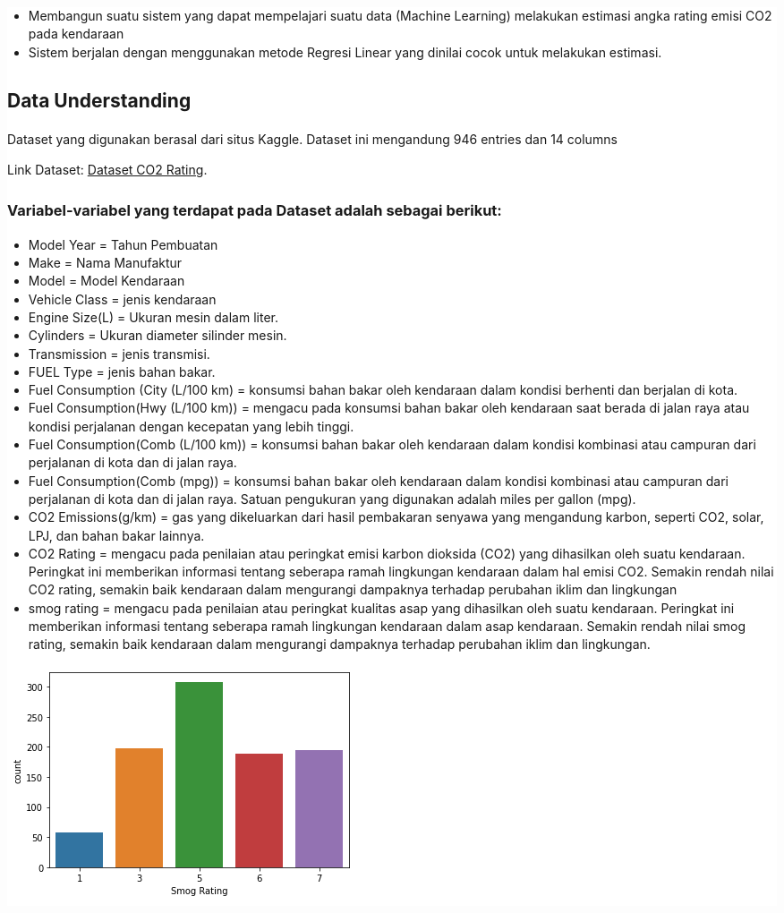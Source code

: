 - Membangun suatu sistem yang dapat mempelajari suatu data (Machine Learning) melakukan estimasi angka rating emisi CO2 pada kendaraan
- Sistem berjalan dengan menggunakan metode Regresi Linear yang dinilai cocok untuk melakukan estimasi.

## Data Understanding

Dataset yang digunakan berasal dari situs Kaggle. Dataset ini mengandung 946 entries dan 14 columns<br>

Link Dataset: [Dataset CO2 Rating](https://www.kaggle.com/datasets/rinichristy/2022-fuel-consumption-ratings/data).

### Variabel-variabel yang terdapat pada Dataset adalah sebagai berikut:

- Model Year = Tahun Pembuatan
- Make = Nama Manufaktur
- Model = Model Kendaraan
- Vehicle Class = jenis kendaraan
- Engine Size(L) = Ukuran mesin dalam liter.
- Cylinders = Ukuran diameter silinder mesin.
- Transmission = jenis transmisi.
- FUEL Type = jenis bahan bakar.
- Fuel Consumption (City (L/100 km) = konsumsi bahan bakar oleh kendaraan dalam kondisi berhenti dan berjalan di kota.
- Fuel Consumption(Hwy (L/100 km)) = mengacu pada konsumsi bahan bakar oleh kendaraan saat berada di jalan raya atau kondisi perjalanan dengan kecepatan yang lebih tinggi.
- Fuel Consumption(Comb (L/100 km)) = konsumsi bahan bakar oleh kendaraan dalam kondisi kombinasi atau campuran dari perjalanan di kota dan di jalan raya.
- Fuel Consumption(Comb (mpg)) = konsumsi bahan bakar oleh kendaraan dalam kondisi kombinasi atau campuran dari perjalanan di kota dan di jalan raya. Satuan pengukuran yang digunakan adalah miles per gallon (mpg).
- CO2 Emissions(g/km) = gas yang dikeluarkan dari hasil pembakaran senyawa yang mengandung karbon, seperti CO2, solar, LPJ, dan bahan bakar lainnya.
- CO2 Rating = mengacu pada penilaian atau peringkat emisi karbon dioksida (CO2) yang dihasilkan oleh suatu kendaraan. Peringkat ini memberikan informasi tentang seberapa ramah lingkungan kendaraan dalam hal emisi CO2. Semakin rendah nilai CO2 rating, semakin baik kendaraan dalam mengurangi dampaknya terhadap perubahan iklim dan lingkungan
- smog rating = mengacu pada penilaian atau peringkat kualitas asap yang dihasilkan oleh suatu kendaraan. Peringkat ini memberikan informasi tentang seberapa ramah lingkungan kendaraan dalam asap kendaraan. Semakin rendah nilai smog rating, semakin baik kendaraan dalam mengurangi dampaknya terhadap perubahan iklim dan lingkungan.

![image](EDA1.png)